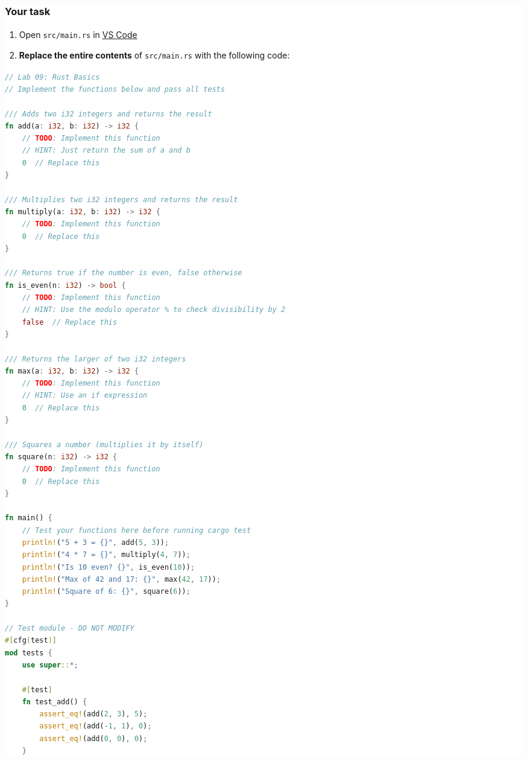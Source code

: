 ### Your task

1. Open `src/main.rs` in [VS Code](https://code.visualstudio.com/)

2. **Replace the entire contents** of `src/main.rs` with the following code:

```rust
// Lab 09: Rust Basics
// Implement the functions below and pass all tests

/// Adds two i32 integers and returns the result
fn add(a: i32, b: i32) -> i32 {
    // TODO: Implement this function
    // HINT: Just return the sum of a and b
    0  // Replace this
}

/// Multiplies two i32 integers and returns the result
fn multiply(a: i32, b: i32) -> i32 {
    // TODO: Implement this function
    0  // Replace this
}

/// Returns true if the number is even, false otherwise
fn is_even(n: i32) -> bool {
    // TODO: Implement this function
    // HINT: Use the modulo operator % to check divisibility by 2
    false  // Replace this
}

/// Returns the larger of two i32 integers
fn max(a: i32, b: i32) -> i32 {
    // TODO: Implement this function
    // HINT: Use an if expression
    0  // Replace this
}

/// Squares a number (multiplies it by itself)
fn square(n: i32) -> i32 {
    // TODO: Implement this function
    0  // Replace this
}

fn main() {
    // Test your functions here before running cargo test
    println!("5 + 3 = {}", add(5, 3));
    println!("4 * 7 = {}", multiply(4, 7));
    println!("Is 10 even? {}", is_even(10));
    println!("Max of 42 and 17: {}", max(42, 17));
    println!("Square of 6: {}", square(6));
}

// Test module - DO NOT MODIFY
#[cfg(test)]
mod tests {
    use super::*;

    #[test]
    fn test_add() {
        assert_eq!(add(2, 3), 5);
        assert_eq!(add(-1, 1), 0);
        assert_eq!(add(0, 0), 0);
    }

```